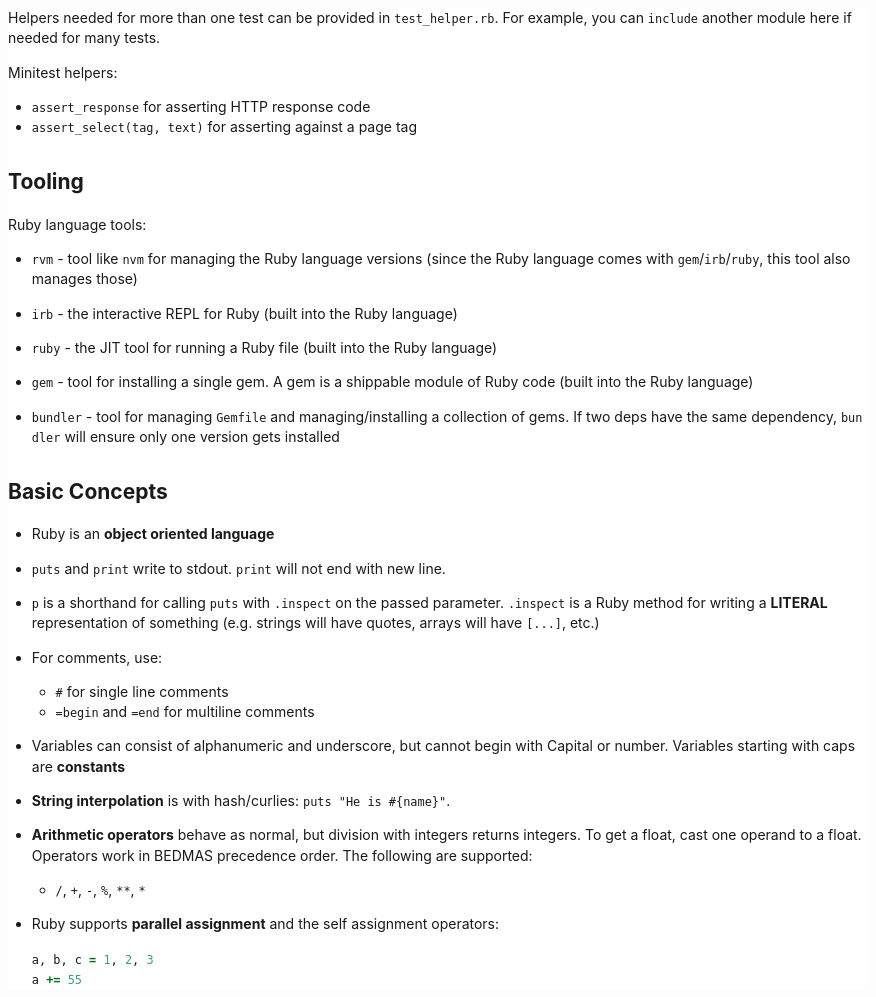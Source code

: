 Helpers needed for more than one test can be provided in `test_helper.rb`. For example, you can `include` another module here if needed for many tests.

Minitest helpers:

- `assert_response` for asserting HTTP response code 
- `assert_select(tag, text)` for asserting against a page tag



## Tooling

Ruby language tools:

- `rvm` - tool like `nvm` for managing the Ruby language versions (since the Ruby language comes with `gem`/`irb`/`ruby`, this tool also manages those)
- `irb` - the interactive REPL for Ruby (built into the Ruby language)
- `ruby` - the JIT tool for running a Ruby file (built into the Ruby language)
- `gem` - tool for installing a single gem. A gem is a shippable module of Ruby code (built into the Ruby language)



- `bundler` - tool for managing `Gemfile` and managing/installing a collection of gems. If two deps have the same dependency, `bundler` will ensure only one version gets installed



## Basic Concepts

- Ruby is an **object oriented language**

- `puts` and `print` write to stdout. `print` will not end with new line.

- `p` is a shorthand for calling `puts` with `.inspect` on the passed parameter. `.inspect` is a Ruby method for writing a **LITERAL** representation of something (e.g. strings will have quotes, arrays will have `[...]`, etc.)

- For comments, use:

  -  `#` for single line comments
  - `=begin` and `=end` for multiline comments

- Variables can consist of alphanumeric and underscore, but cannot begin with Capital or number.
  Variables starting with caps are **constants**

- **String interpolation** is with hash/curlies: `puts "He is #{name}"`.

- **Arithmetic operators** behave as normal, but division with integers returns integers. To get a float, cast one operand to a float. Operators work in BEDMAS precedence order. The following are supported:

  - `/`, `+`, `-`, `%`, `**`, `*`

  

- Ruby supports **parallel assignment** and the self assignment operators:

  ```ruby
  a, b, c = 1, 2, 3
  a += 55
  ```
